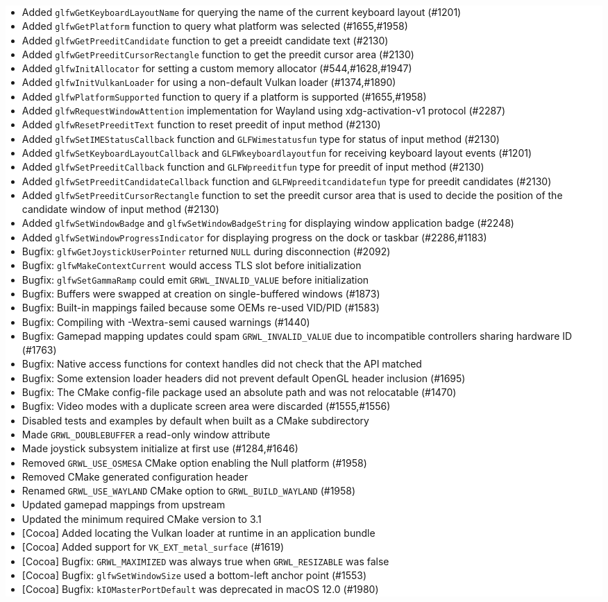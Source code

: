  - Added `glfwGetKeyboardLayoutName` for querying the name of the current
   keyboard layout (#1201)
 - Added `glfwGetPlatform` function to query what platform was selected
   (#1655,#1958)
 - Added `glfwGetPreeditCandidate` function to get a preeidt candidate text
   (#2130)
 - Added `glfwGetPreeditCursorRectangle` function to get the preedit cursor area
   (#2130)
 - Added `glfwInitAllocator` for setting a custom memory allocator
   (#544,#1628,#1947)
 - Added `glfwInitVulkanLoader` for using a non-default Vulkan loader
   (#1374,#1890)
 - Added `glfwPlatformSupported` function to query if a platform is supported
   (#1655,#1958)
 - Added `glfwRequestWindowAttention` implementation for Wayland using
   xdg-activation-v1 protocol (#2287)
 - Added `glfwResetPreeditText` function to reset preedit of input method
   (#2130)
 - Added `glfwSetIMEStatusCallback` function and `GLFWimestatusfun` type for
   status of input method (#2130)
 - Added `glfwSetKeyboardLayoutCallback` and `GLFWkeyboardlayoutfun` for
   receiving keyboard layout events (#1201)
 - Added `glfwSetPreeditCallback` function and `GLFWpreeditfun` type for preedit
   of input method (#2130)
 - Added `glfwSetPreeditCandidateCallback` function and
   `GLFWpreeditcandidatefun` type for preedit candidates (#2130)
 - Added `glfwSetPreeditCursorRectangle` function to set the preedit cursor area
   that is used to decide the position of the candidate window of input method
   (#2130)
 - Added `glfwSetWindowBadge` and `glfwSetWindowBadgeString` for displaying
   window application badge (#2248)
 - Added `glfwSetWindowProgressIndicator` for displaying progress on the dock or
   taskbar (#2286,#1183)
 - Bugfix: `glfwGetJoystickUserPointer` returned `NULL` during disconnection
   (#2092)
 - Bugfix: `glfwMakeContextCurrent` would access TLS slot before initialization
 - Bugfix: `glfwSetGammaRamp` could emit `GRWL_INVALID_VALUE` before
   initialization
 - Bugfix: Buffers were swapped at creation on single-buffered windows (#1873)
 - Bugfix: Built-in mappings failed because some OEMs re-used VID/PID (#1583)
 - Bugfix: Compiling with -Wextra-semi caused warnings (#1440)
 - Bugfix: Gamepad mapping updates could spam `GRWL_INVALID_VALUE` due to
   incompatible controllers sharing hardware ID (#1763)
 - Bugfix: Native access functions for context handles did not check that the
   API matched
 - Bugfix: Some extension loader headers did not prevent default OpenGL header
   inclusion (#1695)
 - Bugfix: The CMake config-file package used an absolute path and was not
   relocatable (#1470)
 - Bugfix: Video modes with a duplicate screen area were discarded (#1555,#1556)
 - Disabled tests and examples by default when built as a CMake subdirectory
 - Made `GRWL_DOUBLEBUFFER` a read-only window attribute
 - Made joystick subsystem initialize at first use (#1284,#1646)
 - Removed `GRWL_USE_OSMESA` CMake option enabling the Null platform (#1958)
 - Removed CMake generated configuration header
 - Renamed `GRWL_USE_WAYLAND` CMake option to `GRWL_BUILD_WAYLAND` (#1958)
 - Updated gamepad mappings from upstream
 - Updated the minimum required CMake version to 3.1
 - [Cocoa] Added locating the Vulkan loader at runtime in an application bundle
 - [Cocoa] Added support for `VK_EXT_metal_surface` (#1619)
 - [Cocoa] Bugfix: `GRWL_MAXIMIZED` was always true when `GRWL_RESIZABLE` was
   false
 - [Cocoa] Bugfix: `glfwSetWindowSize` used a bottom-left anchor point (#1553)
 - [Cocoa] Bugfix: `kIOMasterPortDefault` was deprecated in macOS 12.0 (#1980)
